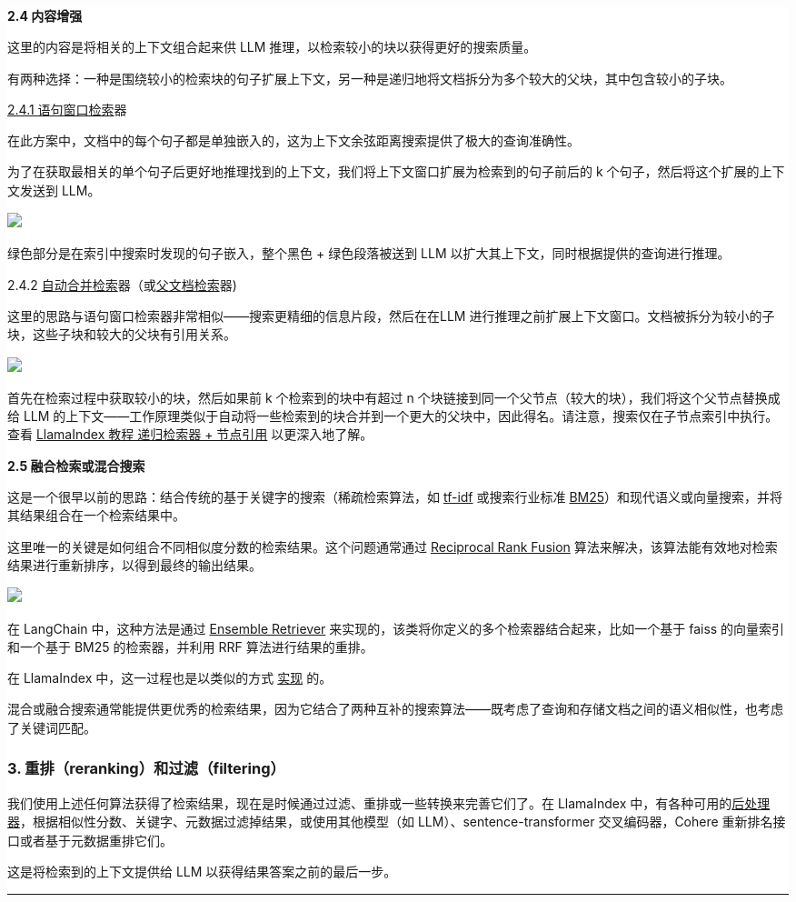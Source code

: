 **2.4 内容增强**

这里的内容是将相关的上下文组合起来供 LLM 推理，以检索较小的块以获得更好的搜索质量。

有两种选择：一种是围绕较小的检索块的句子扩展上下文，另一种是递归地将文档拆分为多个较大的父块，其中包含较小的子块。

[2.4.1 语句窗口检索](https://link.zhihu.com/?target=https%3A//docs.llamaindex.ai/en/stable/examples/node%5Fpostprocessor/MetadataReplacementDemo.html)器

在此方案中，文档中的每个句子都是单独嵌入的，这为上下文余弦距离搜索提供了极大的查询准确性。

为了在获取最相关的单个句子后更好地推理找到的上下文，我们将上下文窗口扩展为检索到的句子前后的 k 个句子，然后将这个扩展的上下文发送到 LLM。

![](https://proxy-prod.omnivore-image-cache.app/2000x830,sz6cLv9UoE_S4tFMAaKR3LpcOCwuEZRJfklWzm9_i8Qo/https://pic4.zhimg.com/v2-f20758c9c6f233c776aaea621dd25dab_b.jpg)

绿色部分是在索引中搜索时发现的句子嵌入，整个黑色 + 绿色段落被送到 LLM 以扩大其上下文，同时根据提供的查询进行推理。

2.4.2 [自动合并检索](https://link.zhihu.com/?target=https%3A//docs.llamaindex.ai/en/latest/examples/retrievers/auto%5Fmerging%5Fretriever.html)器（或[父文档检索](https://link.zhihu.com/?target=https%3A//python.langchain.com/docs/modules/data%5Fconnection/retrievers/parent%5Fdocument%5Fretriever)器)

这里的思路与语句窗口检索器非常相似——搜索更精细的信息片段，然后在在LLM 进行推理之前扩展上下文窗口。文档被拆分为较小的子块，这些子块和较大的父块有引用关系。

![](https://proxy-prod.omnivore-image-cache.app/2000x1023,sa6ZkFEeD4Yf9Ly6pgjOXc7rbVF5VeiUFdoKCZ9FXaFA/https://pic1.zhimg.com/v2-faebe20c9e474e5aa2a5f00fd53572ec_b.jpg)

首先在检索过程中获取较小的块，然后如果前 k 个检索到的块中有超过 n 个块链接到同一个父节点（较大的块），我们将这个父节点替换成给 LLM 的上下文——工作原理类似于自动将一些检索到的块合并到一个更大的父块中，因此得名。请注意，搜索仅在子节点索引中执行。查看 [LlamaIndex 教程 递归检索器 + 节点引用](https://link.zhihu.com/?target=https%3A//docs.llamaindex.ai/en/stable/examples/retrievers/recursive%5Fretriever%5Fnodes.html) 以更深入地了解。

**2.5 融合检索或混合搜索**

这是一个很早以前的思路：结合传统的基于关键字的搜索（稀疏检索算法，如 [tf-idf](https://link.zhihu.com/?target=https%3A//en.wikipedia.org/wiki/Tf%25E2%2580%2593idf) 或搜索行业标准 [BM25](https://link.zhihu.com/?target=https%3A//en.wikipedia.org/wiki/Okapi%5FBM25)）和现代语义或向量搜索，并将其结果组合在一个检索结果中。

这里唯一的关键是如何组合不同相似度分数的检索结果。这个问题通常通过 [Reciprocal Rank Fusion](https://link.zhihu.com/?target=https%3A//plg.uwaterloo.ca/~gvcormac/cormacksigir09-rrf.pdf) 算法来解决，该算法能有效地对检索结果进行重新排序，以得到最终的输出结果。

![](https://proxy-prod.omnivore-image-cache.app/2000x1000,sWjQB3xLeVoo3DE56pgvu8PRvwEl0HJYl4MHLyaZiMBA/https://pic2.zhimg.com/v2-8e39fb64aa1d1761d9ac8eaabdc3cf05_b.jpg)

在 LangChain 中，这种方法是通过 [Ensemble Retriever](https://link.zhihu.com/?target=https%3A//python.langchain.com/docs/modules/data%5Fconnection/retrievers/ensemble) 来实现的，该类将你定义的多个检索器结合起来，比如一个基于 faiss 的向量索引和一个基于 BM25 的检索器，并利用 RRF 算法进行结果的重排。

在 LlamaIndex 中，这一过程也是以类似的方式 [实现](https://link.zhihu.com/?target=https%3A//docs.llamaindex.ai/en/stable/examples/retrievers/reciprocal%5Frerank%5Ffusion.html) 的。

混合或融合搜索通常能提供更优秀的检索结果，因为它结合了两种互补的搜索算法——既考虑了查询和存储文档之间的语义相似性，也考虑了关键词匹配。

### 3\. 重排（reranking）和过滤（filtering）

我们使用上述任何算法获得了检索结果，现在是时候通过过滤、重排或一些转换来完善它们了。在 LlamaIndex 中，有各种可用的[后处理器](https://link.zhihu.com/?target=https%3A//docs.llamaindex.ai/en/stable/module%5Fguides/querying/node%5Fpostprocessors/root.html)，根据相似性分数、关键字、元数据过滤掉结果，或使用其他模型（如 LLM）、sentence-transformer 交叉编码器，Cohere 重新排名接口或者基于元数据重排它们。

这是将检索到的上下文提供给 LLM 以获得结果答案之前的最后一步。

---
